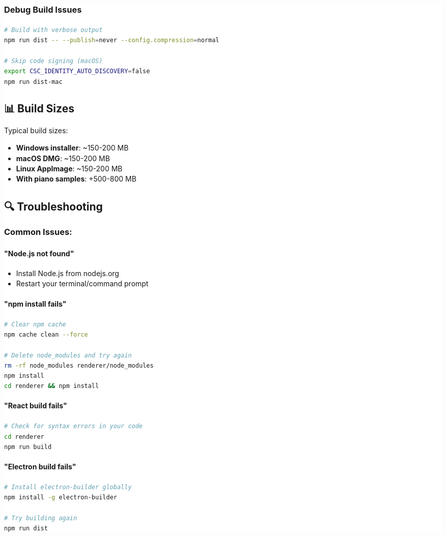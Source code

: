 ### Debug Build Issues
```bash
# Build with verbose output
npm run dist -- --publish=never --config.compression=normal

# Skip code signing (macOS)
export CSC_IDENTITY_AUTO_DISCOVERY=false
npm run dist-mac
```

## 📊 Build Sizes

Typical build sizes:
- **Windows installer**: ~150-200 MB
- **macOS DMG**: ~150-200 MB
- **Linux AppImage**: ~150-200 MB
- **With piano samples**: +500-800 MB

## 🔍 Troubleshooting

### Common Issues:

#### "Node.js not found"
- Install Node.js from nodejs.org
- Restart your terminal/command prompt

#### "npm install fails"
```bash
# Clear npm cache
npm cache clean --force

# Delete node_modules and try again
rm -rf node_modules renderer/node_modules
npm install
cd renderer && npm install
```

#### "React build fails"
```bash
# Check for syntax errors in your code
cd renderer
npm run build
```

#### "Electron build fails"
```bash
# Install electron-builder globally
npm install -g electron-builder

# Try building again
npm run dist
```
